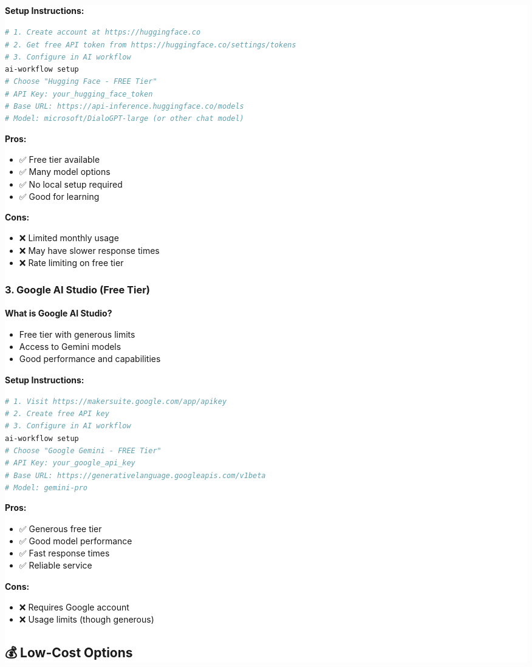 **Setup Instructions:**
```bash
# 1. Create account at https://huggingface.co
# 2. Get free API token from https://huggingface.co/settings/tokens
# 3. Configure in AI workflow
ai-workflow setup
# Choose "Hugging Face - FREE Tier"
# API Key: your_hugging_face_token
# Base URL: https://api-inference.huggingface.co/models
# Model: microsoft/DialoGPT-large (or other chat model)
```

**Pros:**
- ✅ Free tier available
- ✅ Many model options
- ✅ No local setup required
- ✅ Good for learning

**Cons:**
- ❌ Limited monthly usage
- ❌ May have slower response times
- ❌ Rate limiting on free tier

### 3. Google AI Studio (Free Tier)

**What is Google AI Studio?**
- Free tier with generous limits
- Access to Gemini models
- Good performance and capabilities

**Setup Instructions:**
```bash
# 1. Visit https://makersuite.google.com/app/apikey
# 2. Create free API key
# 3. Configure in AI workflow
ai-workflow setup
# Choose "Google Gemini - FREE Tier"
# API Key: your_google_api_key
# Base URL: https://generativelanguage.googleapis.com/v1beta
# Model: gemini-pro
```

**Pros:**
- ✅ Generous free tier
- ✅ Good model performance
- ✅ Fast response times
- ✅ Reliable service

**Cons:**
- ❌ Requires Google account
- ❌ Usage limits (though generous)

## 💰 Low-Cost Options
